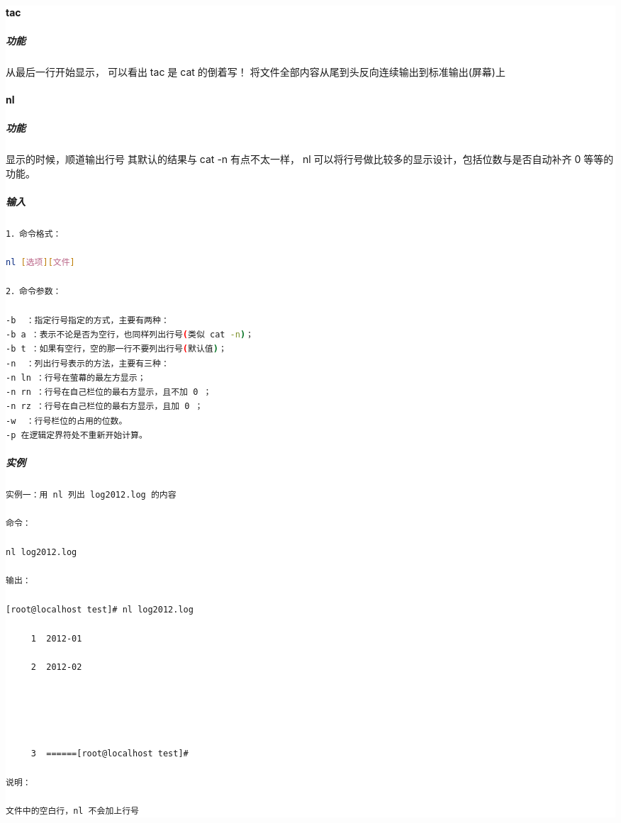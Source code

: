 ####  tac
##### 功能
 从最后一行开始显示，
可以看出 tac 是 cat 的倒着写！
将文件全部内容从尾到头反向连续输出到标准输出(屏幕)上

####  nl
##### 功能
显示的时候，顺道输出行号
其默认的结果与 cat -n 有点不太一样， nl 可以将行号做比较多的显示设计，包括位数与是否自动补齐 0 等等的功能。  
##### 输入

```bash
1．命令格式：

nl [选项][文件]

2．命令参数：

-b  ：指定行号指定的方式，主要有两种：
-b a ：表示不论是否为空行，也同样列出行号(类似 cat -n)；
-b t ：如果有空行，空的那一行不要列出行号(默认值)；
-n  ：列出行号表示的方法，主要有三种：
-n ln ：行号在萤幕的最左方显示；
-n rn ：行号在自己栏位的最右方显示，且不加 0 ；
-n rz ：行号在自己栏位的最右方显示，且加 0 ；
-w  ：行号栏位的占用的位数。
-p 在逻辑定界符处不重新开始计算。 
```

##### 实例

```
实例一：用 nl 列出 log2012.log 的内容

命令：

nl log2012.log

输出：

[root@localhost test]# nl log2012.log 

     1  2012-01

     2  2012-02

       

       

     3  ======[root@localhost test]#

说明：

文件中的空白行，nl 不会加上行号
```
